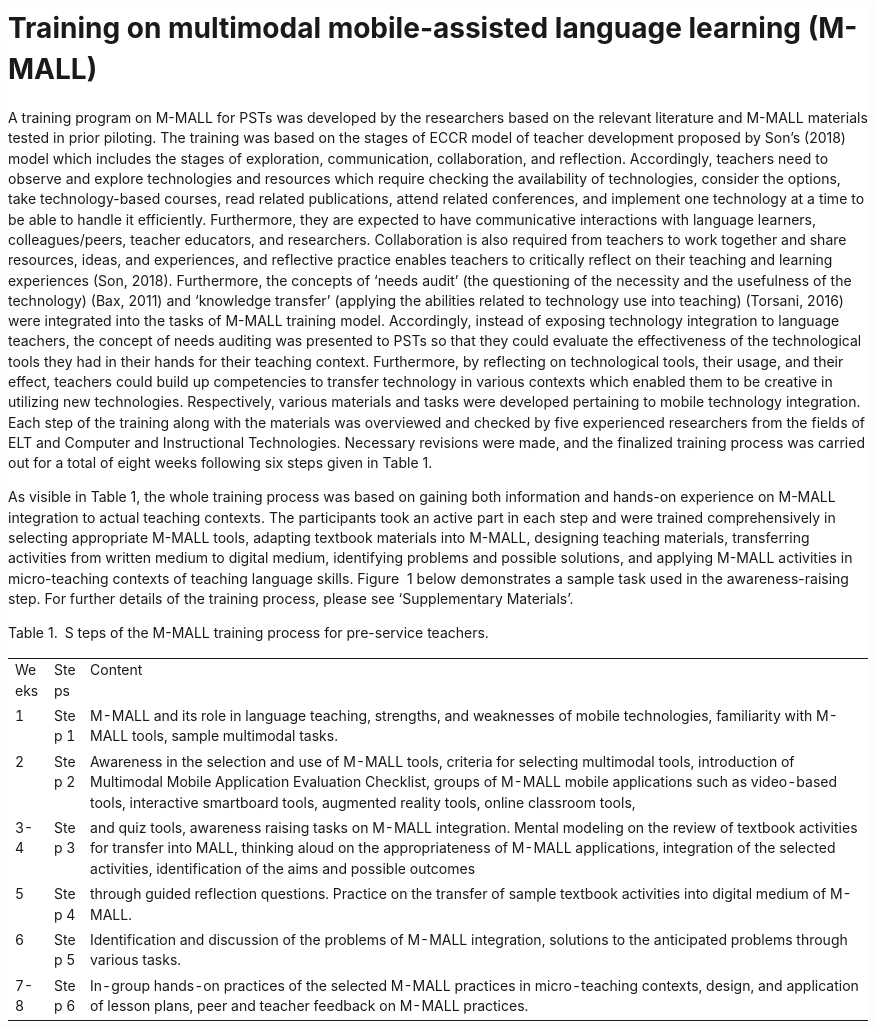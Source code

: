 # Training on multimodal mobile-assisted language learning (M-MALL)

A training program on M-MALL for PSTs was developed by the researchers based on the relevant literature and M-MALL materials tested in prior piloting. The training was based on the stages of ECCR model of teacher development proposed by Son’s (2018) model which includes the stages of exploration, communication, collaboration, and reflection. Accordingly, teachers need to observe and explore technologies and resources which require checking the availability of technologies, consider the options, take technology-based courses, read related publications, attend related conferences, and implement one technology at a time to be able to handle it efficiently. Furthermore, they are expected to have communicative interactions with language learners, colleagues/peers, teacher educators, and researchers. Collaboration is also required from teachers to work together and share resources, ideas, and experiences, and reflective practice enables teachers to critically reflect on their teaching and learning experiences (Son, 2018). Furthermore, the concepts of ‘needs audit’ (the questioning of the necessity and the usefulness of the technology) (Bax, 2011) and ‘knowledge transfer’ (applying the abilities related to technology use into teaching) (Torsani, 2016) were integrated into the tasks of M-MALL training model. Accordingly, instead of exposing technology integration to language teachers, the concept of needs auditing was presented to PSTs so that they could evaluate the effectiveness of the technological tools they had in their hands for their teaching context. Furthermore, by reflecting on technological tools, their usage, and their effect, teachers could build up competencies to transfer technology in various contexts which enabled them to be creative in utilizing new technologies. Respectively, various materials and tasks were developed pertaining to mobile technology integration. Each step of the training along with the materials was overviewed and checked by five experienced researchers from the fields of ELT and Computer and Instructional Technologies. Necessary revisions were made, and the finalized training process was carried out for a total of eight weeks following six steps given in Table 1.

As visible in Table 1, the whole training process was based on gaining both information and hands-on experience on M-MALL integration to actual teaching contexts. The participants took an active part in each step and were trained comprehensively in selecting appropriate M-MALL tools, adapting textbook materials into M-MALL, designing teaching materials, transferring activities from written medium to digital medium, identifying problems and possible solutions, and applying M-MALL activities in micro-teaching contexts of teaching language skills. Figure  1 below demonstrates a sample task used in the awareness-raising step. For further details of the training process, please see ‘Supplementary Materials’.

Table 1. S teps of the M-MALL training process for pre-service teachers.   

<html><body><table><tr><td>Weeks</td><td>Steps</td><td>Content</td></tr><tr><td>1</td><td>Step 1</td><td>M-MALL and its role in language teaching, strengths, and weaknesses of mobile technologies, familiarity with M-MALL tools, sample multimodal tasks.</td></tr><tr><td>2</td><td>Step 2</td><td>Awareness in the selection and use of M-MALL tools, criteria for selecting multimodal tools, introduction of Multimodal Mobile Application Evaluation Checklist, groups of M-MALL mobile applications such as video-based tools, interactive smartboard tools, augmented reality tools, online classroom tools,</td></tr><tr><td>3-4</td><td>Step 3</td><td>and quiz tools, awareness raising tasks on M-MALL integration. Mental modeling on the review of textbook activities for transfer into MALL, thinking aloud on the appropriateness of M-MALL applications, integration of the selected activities, identification of the aims and possible outcomes</td></tr><tr><td>5</td><td>Step 4</td><td>through guided reflection questions. Practice on the transfer of sample textbook activities into digital medium of M-MALL.</td></tr><tr><td>6</td><td>Step 5</td><td>Identification and discussion of the problems of M-MALL integration, solutions to the anticipated problems through various tasks.</td></tr><tr><td>7-8</td><td>Step 6</td><td>In-group hands-on practices of the selected M-MALL practices in micro-teaching contexts, design, and application of lesson plans, peer and teacher feedback on M-MALL practices.</td></tr></table></body></html>
